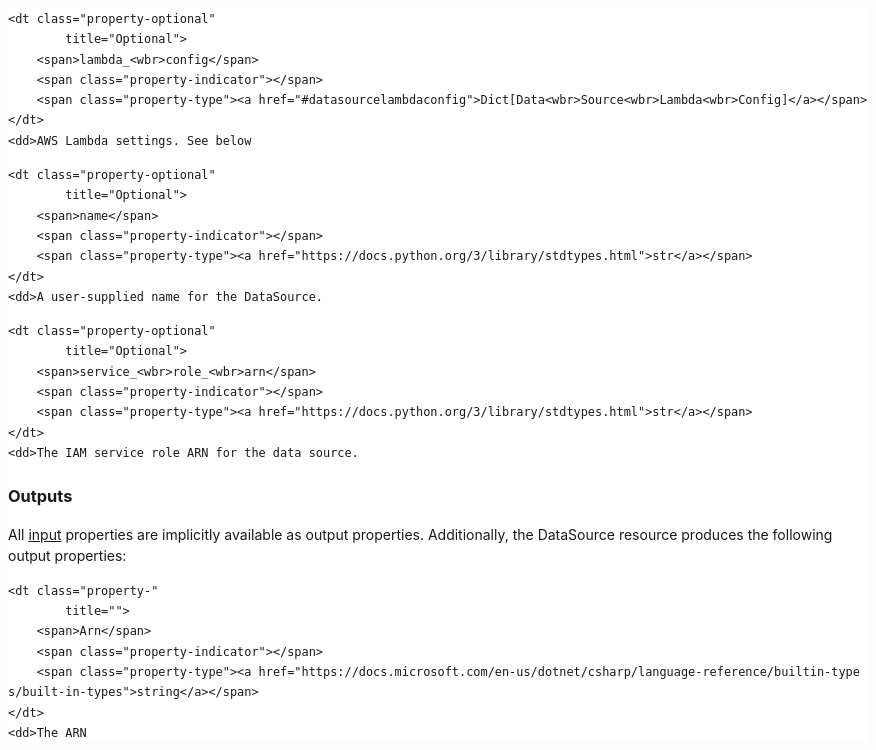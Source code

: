     <dt class="property-optional"
            title="Optional">
        <span>lambda_<wbr>config</span>
        <span class="property-indicator"></span>
        <span class="property-type"><a href="#datasourcelambdaconfig">Dict[Data<wbr>Source<wbr>Lambda<wbr>Config]</a></span>
    </dt>
    <dd>AWS Lambda settings. See below
</dd>

    <dt class="property-optional"
            title="Optional">
        <span>name</span>
        <span class="property-indicator"></span>
        <span class="property-type"><a href="https://docs.python.org/3/library/stdtypes.html">str</a></span>
    </dt>
    <dd>A user-supplied name for the DataSource.
</dd>

    <dt class="property-optional"
            title="Optional">
        <span>service_<wbr>role_<wbr>arn</span>
        <span class="property-indicator"></span>
        <span class="property-type"><a href="https://docs.python.org/3/library/stdtypes.html">str</a></span>
    </dt>
    <dd>The IAM service role ARN for the data source.
</dd>

</dl>







### Outputs

All [input](#inputs) properties are implicitly available as output properties. Additionally, the DataSource resource produces the following output properties:





<dl class="resources-properties">

    <dt class="property-"
            title="">
        <span>Arn</span>
        <span class="property-indicator"></span>
        <span class="property-type"><a href="https://docs.microsoft.com/en-us/dotnet/csharp/language-reference/builtin-types/built-in-types">string</a></span>
    </dt>
    <dd>The ARN
</dd>

